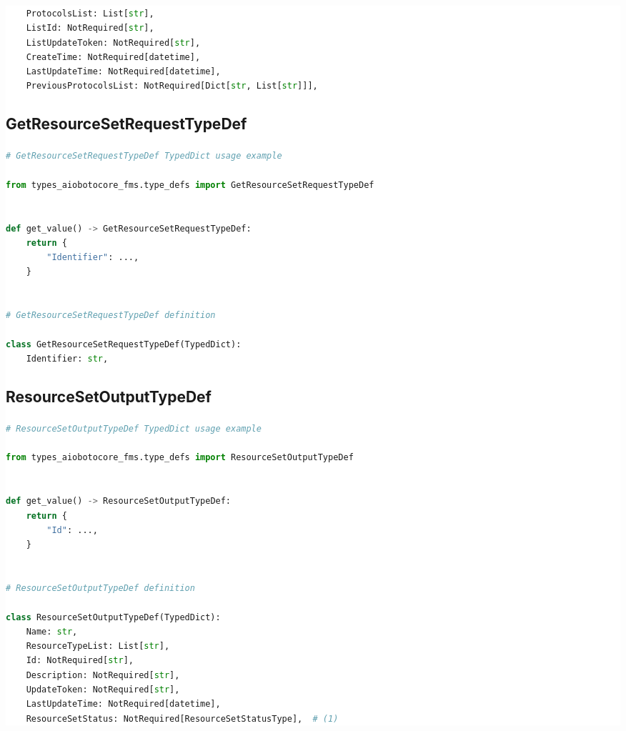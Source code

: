 ```python
    ProtocolsList: List[str],
    ListId: NotRequired[str],
    ListUpdateToken: NotRequired[str],
    CreateTime: NotRequired[datetime],
    LastUpdateTime: NotRequired[datetime],
    PreviousProtocolsList: NotRequired[Dict[str, List[str]]],
```

## GetResourceSetRequestTypeDef

```python
# GetResourceSetRequestTypeDef TypedDict usage example

from types_aiobotocore_fms.type_defs import GetResourceSetRequestTypeDef


def get_value() -> GetResourceSetRequestTypeDef:
    return {
        "Identifier": ...,
    }


# GetResourceSetRequestTypeDef definition

class GetResourceSetRequestTypeDef(TypedDict):
    Identifier: str,
```

## ResourceSetOutputTypeDef

```python
# ResourceSetOutputTypeDef TypedDict usage example

from types_aiobotocore_fms.type_defs import ResourceSetOutputTypeDef


def get_value() -> ResourceSetOutputTypeDef:
    return {
        "Id": ...,
    }


# ResourceSetOutputTypeDef definition

class ResourceSetOutputTypeDef(TypedDict):
    Name: str,
    ResourceTypeList: List[str],
    Id: NotRequired[str],
    Description: NotRequired[str],
    UpdateToken: NotRequired[str],
    LastUpdateTime: NotRequired[datetime],
    ResourceSetStatus: NotRequired[ResourceSetStatusType],  # (1)
```
